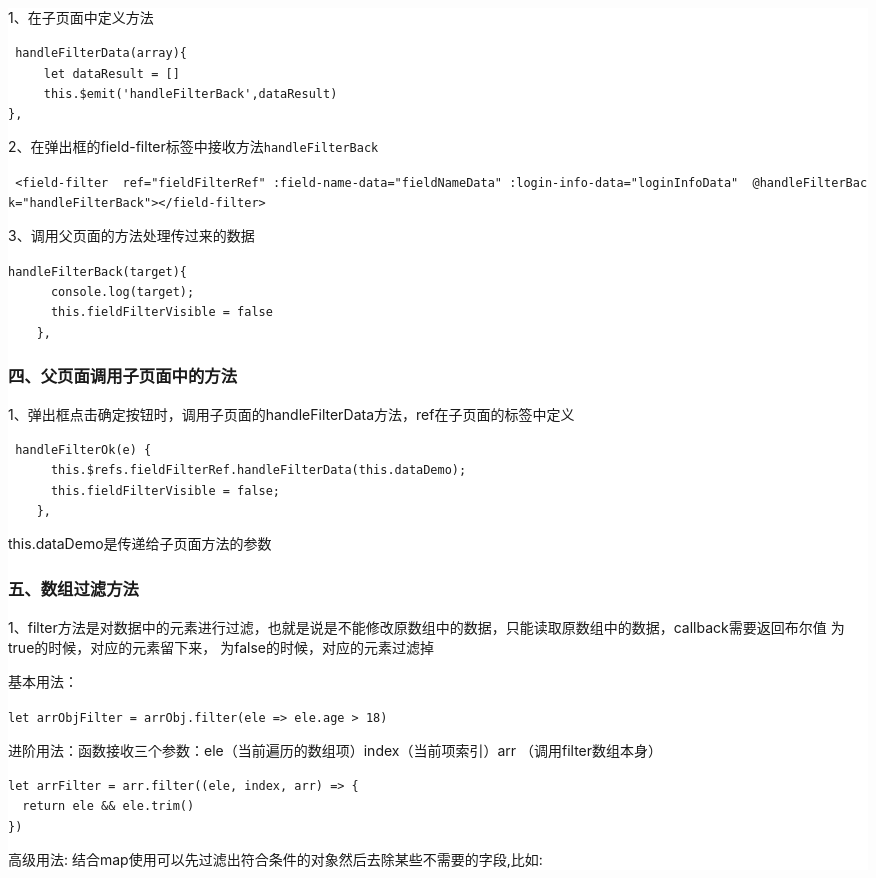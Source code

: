 1、在子页面中定义方法

```
 handleFilterData(array){
     let dataResult = []
     this.$emit('handleFilterBack',dataResult)
},
```

2、在弹出框的field-filter标签中接收方法`handleFilterBack`

```
 <field-filter  ref="fieldFilterRef" :field-name-data="fieldNameData" :login-info-data="loginInfoData"  @handleFilterBack="handleFilterBack"></field-filter>
```

3、调用父页面的方法处理传过来的数据

```
handleFilterBack(target){
      console.log(target);
      this.fieldFilterVisible = false
    },
```

### 四、父页面调用子页面中的方法

1、弹出框点击确定按钮时，调用子页面的handleFilterData方法，ref在子页面的标签中定义

```
 handleFilterOk(e) {
      this.$refs.fieldFilterRef.handleFilterData(this.dataDemo);
      this.fieldFilterVisible = false;
    },
```

this.dataDemo是传递给子页面方法的参数

### 五、数组过滤方法

1、filter方法是对数据中的元素进行过滤，也就是说是不能修改原数组中的数据，只能读取原数组中的数据，callback需要返回布尔值
为true的时候，对应的元素留下来，
为false的时候，对应的元素过滤掉

基本用法：

```
let arrObjFilter = arrObj.filter(ele => ele.age > 18)
```

进阶用法：函数接收三个参数：ele（当前遍历的数组项）index（当前项索引）arr （调用filter数组本身）

```
let arrFilter = arr.filter((ele, index, arr) => {
  return ele && ele.trim()
})
```

高级用法:
结合map使用可以先过滤出符合条件的对象然后去除某些不需要的字段,比如:
